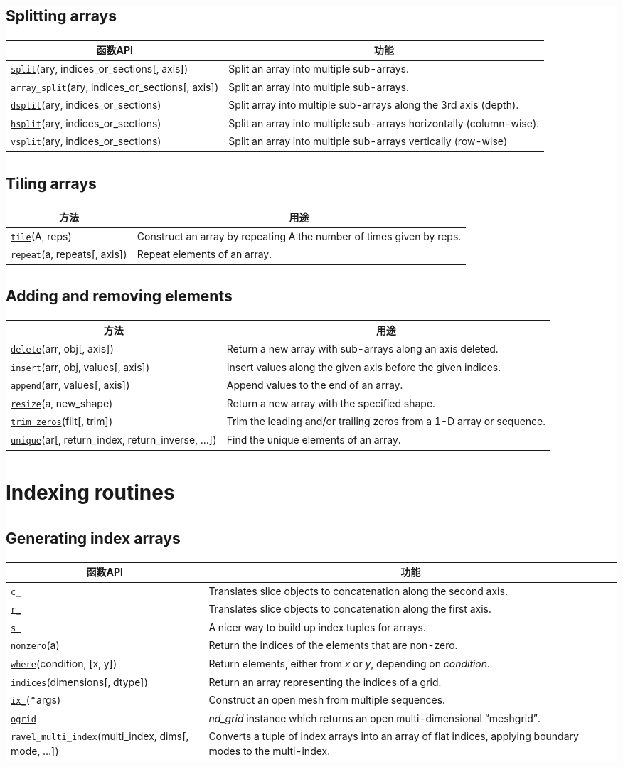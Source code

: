 ## Splitting arrays

| 函数API                                                      | 功能                                                         |
| ------------------------------------------------------------ | ------------------------------------------------------------ |
| [`split`](https://docs.scipy.org/doc/numpy/reference/generated/numpy.split.html#numpy.split)(ary, indices_or_sections[, axis]) | Split an array into multiple sub-arrays.                     |
| [`array_split`](https://docs.scipy.org/doc/numpy/reference/generated/numpy.array_split.html#numpy.array_split)(ary, indices_or_sections[, axis]) | Split an array into multiple sub-arrays.                     |
| [`dsplit`](https://docs.scipy.org/doc/numpy/reference/generated/numpy.dsplit.html#numpy.dsplit)(ary, indices_or_sections) | Split array into multiple sub-arrays along the 3rd axis (depth). |
| [`hsplit`](https://docs.scipy.org/doc/numpy/reference/generated/numpy.hsplit.html#numpy.hsplit)(ary, indices_or_sections) | Split an array into multiple sub-arrays horizontally (column-wise). |
| [`vsplit`](https://docs.scipy.org/doc/numpy/reference/generated/numpy.vsplit.html#numpy.vsplit)(ary, indices_or_sections) | Split an array into multiple sub-arrays vertically (row-wise) |



## Tiling arrays

| 方法                                                         | 用途                                                         |
| ------------------------------------------------------------ | ------------------------------------------------------------ |
| [`tile`](https://docs.scipy.org/doc/numpy/reference/generated/numpy.tile.html#numpy.tile)(A, reps) | Construct an array by repeating A the number of times given by reps. |
| [`repeat`](https://docs.scipy.org/doc/numpy/reference/generated/numpy.repeat.html#numpy.repeat)(a, repeats[, axis]) | Repeat elements of an array.                                 |



## Adding and removing elements

| 方法                                                         | 用途                                                         |
| ------------------------------------------------------------ | ------------------------------------------------------------ |
| [`delete`](https://docs.scipy.org/doc/numpy/reference/generated/numpy.delete.html#numpy.delete)(arr, obj[, axis]) | Return a new array with sub-arrays along an axis deleted.    |
| [`insert`](https://docs.scipy.org/doc/numpy/reference/generated/numpy.insert.html#numpy.insert)(arr, obj, values[, axis]) | Insert values along the given axis before the given indices. |
| [`append`](https://docs.scipy.org/doc/numpy/reference/generated/numpy.append.html#numpy.append)(arr, values[, axis]) | Append values to the end of an array.                        |
| [`resize`](https://docs.scipy.org/doc/numpy/reference/generated/numpy.resize.html#numpy.resize)(a, new_shape) | Return a new array with the specified shape.                 |
| [`trim_zeros`](https://docs.scipy.org/doc/numpy/reference/generated/numpy.trim_zeros.html#numpy.trim_zeros)(filt[, trim]) | Trim the leading and/or trailing zeros from a 1-D array or sequence. |
| [`unique`](https://docs.scipy.org/doc/numpy/reference/generated/numpy.unique.html#numpy.unique)(ar[, return_index, return_inverse, …]) | Find the unique elements of an array.                        |



# Indexing routines

## Generating index arrays

| 函数API                                                      | 功能                                                         |
| ------------------------------------------------------------ | ------------------------------------------------------------ |
| [`c_`](https://docs.scipy.org/doc/numpy/reference/generated/numpy.c_.html#numpy.c_) | Translates slice objects to concatenation along the second axis. |
| [`r_`](https://docs.scipy.org/doc/numpy/reference/generated/numpy.r_.html#numpy.r_) | Translates slice objects to concatenation along the first axis. |
| [`s_`](https://docs.scipy.org/doc/numpy/reference/generated/numpy.s_.html#numpy.s_) | A nicer way to build up index tuples for arrays.             |
| [`nonzero`](https://docs.scipy.org/doc/numpy/reference/generated/numpy.nonzero.html#numpy.nonzero)(a) | Return the indices of the elements that are non-zero.        |
| [`where`](https://docs.scipy.org/doc/numpy/reference/generated/numpy.where.html#numpy.where)(condition, [x, y]) | Return elements, either from *x* or *y*, depending on *condition*. |
| [`indices`](https://docs.scipy.org/doc/numpy/reference/generated/numpy.indices.html#numpy.indices)(dimensions[, dtype]) | Return an array representing the indices of a grid.          |
| [`ix_`](https://docs.scipy.org/doc/numpy/reference/generated/numpy.ix_.html#numpy.ix_)(*args) | Construct an open mesh from multiple sequences.              |
| [`ogrid`](https://docs.scipy.org/doc/numpy/reference/generated/numpy.ogrid.html#numpy.ogrid) | *nd_grid* instance which returns an open multi-dimensional “meshgrid”. |
| [`ravel_multi_index`](https://docs.scipy.org/doc/numpy/reference/generated/numpy.ravel_multi_index.html#numpy.ravel_multi_index)(multi_index, dims[, mode, …]) | Converts a tuple of index arrays into an array of flat indices, applying boundary modes to the multi-index. |